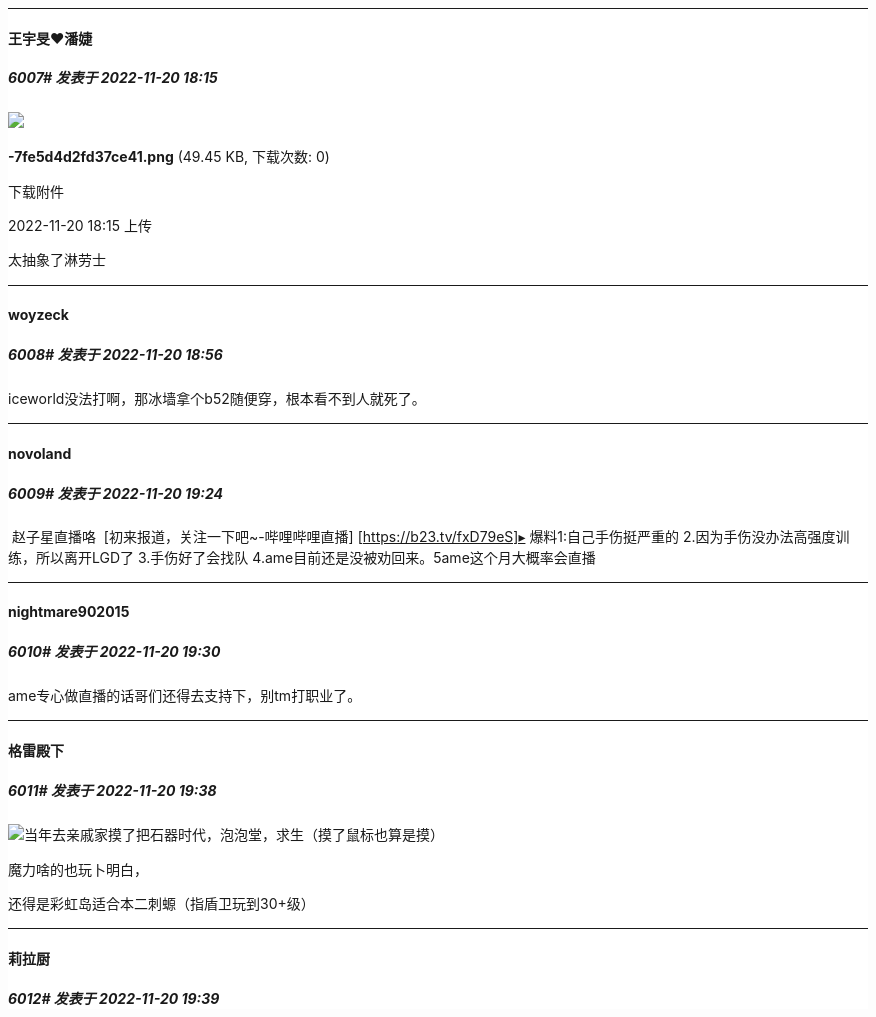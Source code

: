
*****

####  王宇旻❤潘婕  
##### 6007#       发表于 2022-11-20 18:15

<img src="https://img.saraba1st.com/forum/202211/20/181548lq5nemnn0b1b5sbe.png" referrerpolicy="no-referrer">

<strong>-7fe5d4d2fd37ce41.png</strong> (49.45 KB, 下载次数: 0)

下载附件

2022-11-20 18:15 上传

太抽象了淋劳士



*****

####  woyzeck  
##### 6008#       发表于 2022-11-20 18:56

iceworld没法打啊，那冰墙拿个b52随便穿，根本看不到人就死了。



*****

####  novoland  
##### 6009#       发表于 2022-11-20 19:24

​ 赵子星直播咯  [初来报道，关注一下吧~-哔哩哔哩直播] [https://b23.tv/fxD79eS]▸ 爆料1:自己手伤挺严重的 2.因为手伤没办法高强度训练，所以离开LGD了 3.手伤好了会找队 4.ame目前还是没被劝回来。5ame这个月大概率会直播

*****

####  nightmare902015  
##### 6010#       发表于 2022-11-20 19:30

ame专心做直播的话哥们还得去支持下，别tm打职业了。



*****

####  格雷殿下  
##### 6011#       发表于 2022-11-20 19:38

<img src="https://static.saraba1st.com/image/smiley/face2017/067.png" referrerpolicy="no-referrer">当年去亲戚家摸了把石器时代，泡泡堂，求生（摸了鼠标也算是摸）

魔力啥的也玩卜明白，

还得是彩虹岛适合本二刺螈（指盾卫玩到30+级）

*****

####  莉拉厨  
##### 6012#       发表于 2022-11-20 19:39
